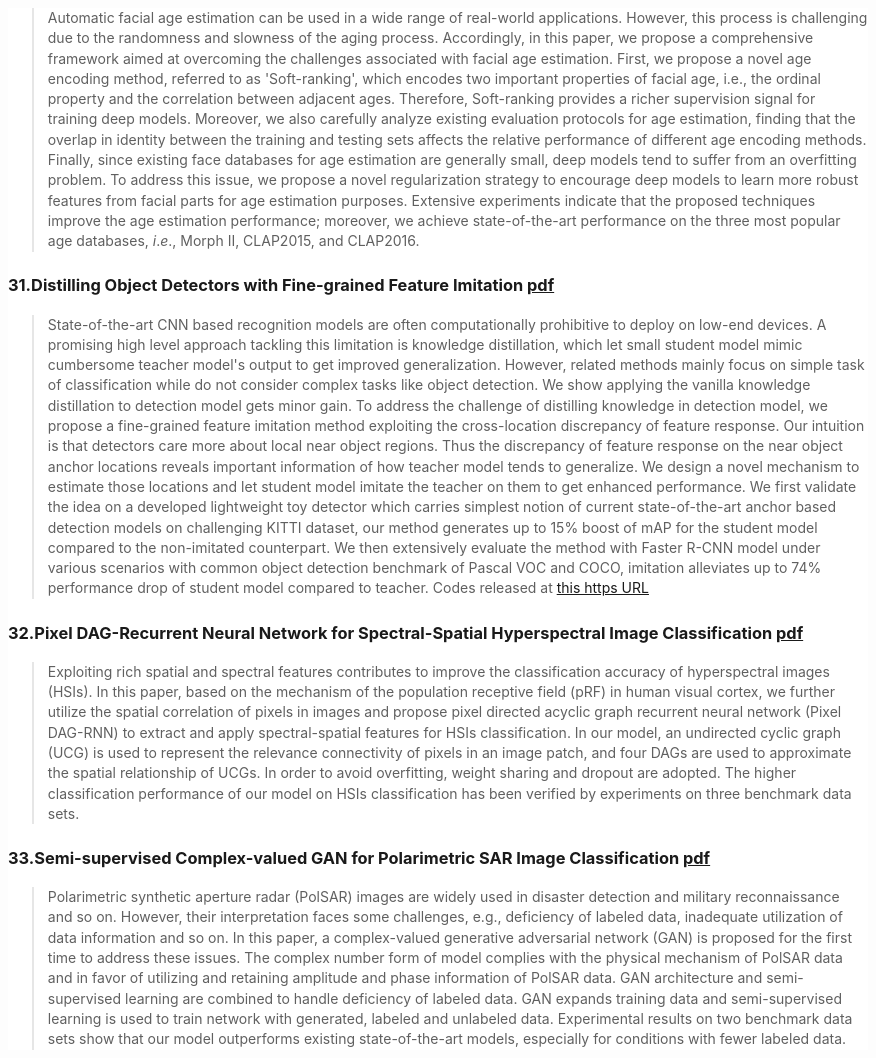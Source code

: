 >  Automatic facial age estimation can be used in a wide range of real-world applications. However, this process is challenging due to the randomness and slowness of the aging process. Accordingly, in this paper, we propose a comprehensive framework aimed at overcoming the challenges associated with facial age estimation. First, we propose a novel age encoding method, referred to as 'Soft-ranking', which encodes two important properties of facial age, i.e., the ordinal property and the correlation between adjacent ages. Therefore, Soft-ranking provides a richer supervision signal for training deep models. Moreover, we also carefully analyze existing evaluation protocols for age estimation, finding that the overlap in identity between the training and testing sets affects the relative performance of different age encoding methods. Finally, since existing face databases for age estimation are generally small, deep models tend to suffer from an overfitting problem. To address this issue, we propose a novel regularization strategy to encourage deep models to learn more robust features from facial parts for age estimation purposes. Extensive experiments indicate that the proposed techniques improve the age estimation performance; moreover, we achieve state-of-the-art performance on the three most popular age databases, $i.e.$, Morph II, CLAP2015, and CLAP2016. 
### 31.Distilling Object Detectors with Fine-grained Feature Imitation  [ pdf ](https://arxiv.org/pdf/1906.03609.pdf)
>  State-of-the-art CNN based recognition models are often computationally prohibitive to deploy on low-end devices. A promising high level approach tackling this limitation is knowledge distillation, which let small student model mimic cumbersome teacher model's output to get improved generalization. However, related methods mainly focus on simple task of classification while do not consider complex tasks like object detection. We show applying the vanilla knowledge distillation to detection model gets minor gain. To address the challenge of distilling knowledge in detection model, we propose a fine-grained feature imitation method exploiting the cross-location discrepancy of feature response. Our intuition is that detectors care more about local near object regions. Thus the discrepancy of feature response on the near object anchor locations reveals important information of how teacher model tends to generalize. We design a novel mechanism to estimate those locations and let student model imitate the teacher on them to get enhanced performance. We first validate the idea on a developed lightweight toy detector which carries simplest notion of current state-of-the-art anchor based detection models on challenging KITTI dataset, our method generates up to 15% boost of mAP for the student model compared to the non-imitated counterpart. We then extensively evaluate the method with Faster R-CNN model under various scenarios with common object detection benchmark of Pascal VOC and COCO, imitation alleviates up to 74% performance drop of student model compared to teacher. Codes released at <a class="link-external link-https" href="https://github.com/twangnh/Distilling-Object-Detectors" rel="external noopener nofollow">this https URL</a> 
### 32.Pixel DAG-Recurrent Neural Network for Spectral-Spatial Hyperspectral Image Classification  [ pdf ](https://arxiv.org/pdf/1906.03607.pdf)
>  Exploiting rich spatial and spectral features contributes to improve the classification accuracy of hyperspectral images (HSIs). In this paper, based on the mechanism of the population receptive field (pRF) in human visual cortex, we further utilize the spatial correlation of pixels in images and propose pixel directed acyclic graph recurrent neural network (Pixel DAG-RNN) to extract and apply spectral-spatial features for HSIs classification. In our model, an undirected cyclic graph (UCG) is used to represent the relevance connectivity of pixels in an image patch, and four DAGs are used to approximate the spatial relationship of UCGs. In order to avoid overfitting, weight sharing and dropout are adopted. The higher classification performance of our model on HSIs classification has been verified by experiments on three benchmark data sets. 
### 33.Semi-supervised Complex-valued GAN for Polarimetric SAR Image Classification  [ pdf ](https://arxiv.org/pdf/1906.03605.pdf)
>  Polarimetric synthetic aperture radar (PolSAR) images are widely used in disaster detection and military reconnaissance and so on. However, their interpretation faces some challenges, e.g., deficiency of labeled data, inadequate utilization of data information and so on. In this paper, a complex-valued generative adversarial network (GAN) is proposed for the first time to address these issues. The complex number form of model complies with the physical mechanism of PolSAR data and in favor of utilizing and retaining amplitude and phase information of PolSAR data. GAN architecture and semi-supervised learning are combined to handle deficiency of labeled data. GAN expands training data and semi-supervised learning is used to train network with generated, labeled and unlabeled data. Experimental results on two benchmark data sets show that our model outperforms existing state-of-the-art models, especially for conditions with fewer labeled data. 